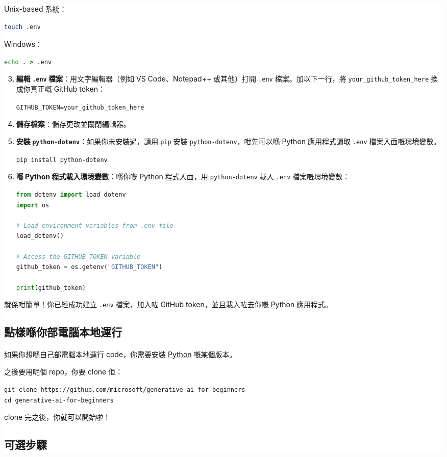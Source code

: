    Unix-based 系統：

   ```bash
   touch .env
   ```

   Windows：

   ```cmd
   echo . > .env
   ```

3. **編輯 `.env` 檔案**：用文字編輯器（例如 VS Code、Notepad++ 或其他）打開 `.env` 檔案。加以下一行，將 `your_github_token_here` 換成你真正嘅 GitHub token：

   ```env
   GITHUB_TOKEN=your_github_token_here
   ```

4. **儲存檔案**：儲存更改並關閉編輯器。

5. **安裝 `python-dotenv`**：如果你未安裝過，請用 `pip` 安裝 `python-dotenv`，咁先可以喺 Python 應用程式讀取 `.env` 檔案入面嘅環境變數。

   ```bash
   pip install python-dotenv
   ```

6. **喺 Python 程式載入環境變數**：喺你嘅 Python 程式入面，用 `python-dotenv` 載入 `.env` 檔案嘅環境變數：

   ```python
   from dotenv import load_dotenv
   import os

   # Load environment variables from .env file
   load_dotenv()

   # Access the GITHUB_TOKEN variable
   github_token = os.getenv("GITHUB_TOKEN")

   print(github_token)
   ```

就係咁簡單！你已經成功建立 `.env` 檔案，加入咗 GitHub token，並且載入咗去你嘅 Python 應用程式。

## 點樣喺你部電腦本地運行

如果你想喺自己部電腦本地運行 code，你需要安裝 [Python](https://www.python.org/downloads/?WT.mc_id=academic-105485-koreyst) 嘅某個版本。

之後要用呢個 repo，你要 clone 佢：

```shell
git clone https://github.com/microsoft/generative-ai-for-beginners
cd generative-ai-for-beginners
```

clone 完之後，你就可以開始啦！

## 可選步驟
